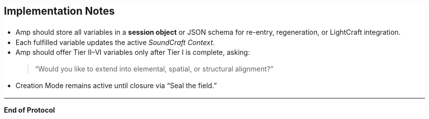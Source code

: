 
## Implementation Notes

- Amp should store all variables in a **session object** or JSON schema for re-entry, regeneration, or LightCraft integration.
- Each fulfilled variable updates the active *SoundCraft Context*.
- Amp should offer Tier II–VI variables only after Tier I is complete, asking:
  > “Would you like to extend into elemental, spatial, or structural alignment?”
- Creation Mode remains active until closure via “Seal the field.”

---

**End of Protocol**
